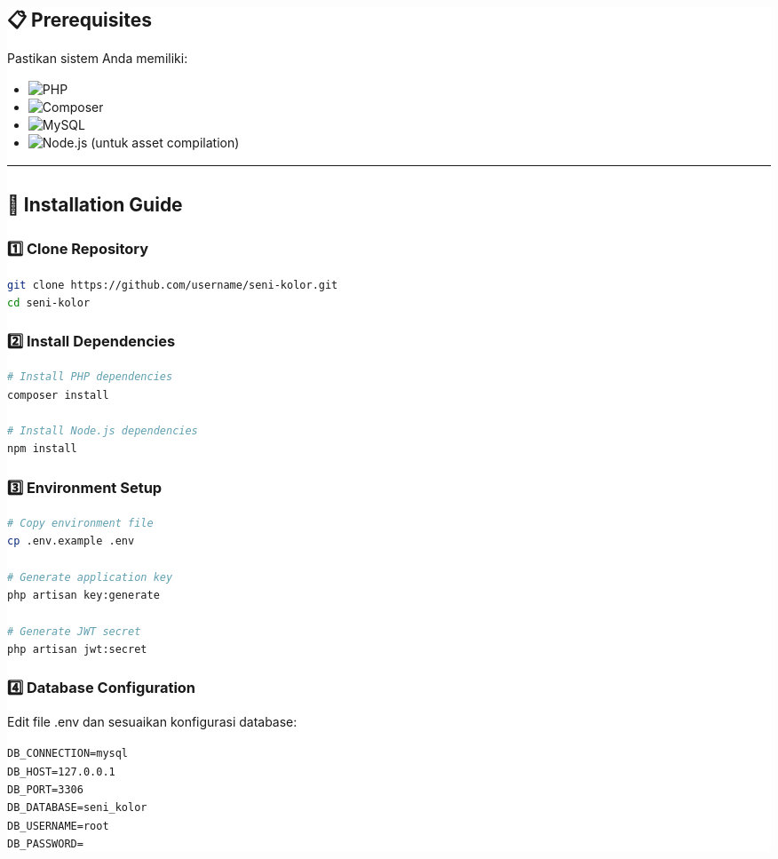 
## 📋 Prerequisites

Pastikan sistem Anda memiliki:

- ![PHP](https://img.shields.io/badge/PHP-8.1+-777BB4?style=flat&logo=php&logoColor=white)
- ![Composer](https://img.shields.io/badge/Composer-885630?style=flat&logo=composer&logoColor=white)
- ![MySQL](https://img.shields.io/badge/MySQL-8.0+-4479A1?style=flat&logo=mysql&logoColor=white)
- ![Node.js](https://img.shields.io/badge/Node.js-339933?style=flat&logo=nodedotjs&logoColor=white) (untuk asset compilation)

---

## 🚀 Installation Guide

### 1️⃣ **Clone Repository**
```bash
git clone https://github.com/username/seni-kolor.git
cd seni-kolor
```

### 2️⃣ **Install Dependencies**
```bash
# Install PHP dependencies
composer install

# Install Node.js dependencies
npm install
```

### 3️⃣ **Environment Setup**
```bash
# Copy environment file
cp .env.example .env

# Generate application key
php artisan key:generate

# Generate JWT secret
php artisan jwt:secret
```

### 4️⃣ **Database Configuration**
Edit file .env dan sesuaikan konfigurasi database:

```env
DB_CONNECTION=mysql
DB_HOST=127.0.0.1
DB_PORT=3306
DB_DATABASE=seni_kolor
DB_USERNAME=root
DB_PASSWORD=
```
